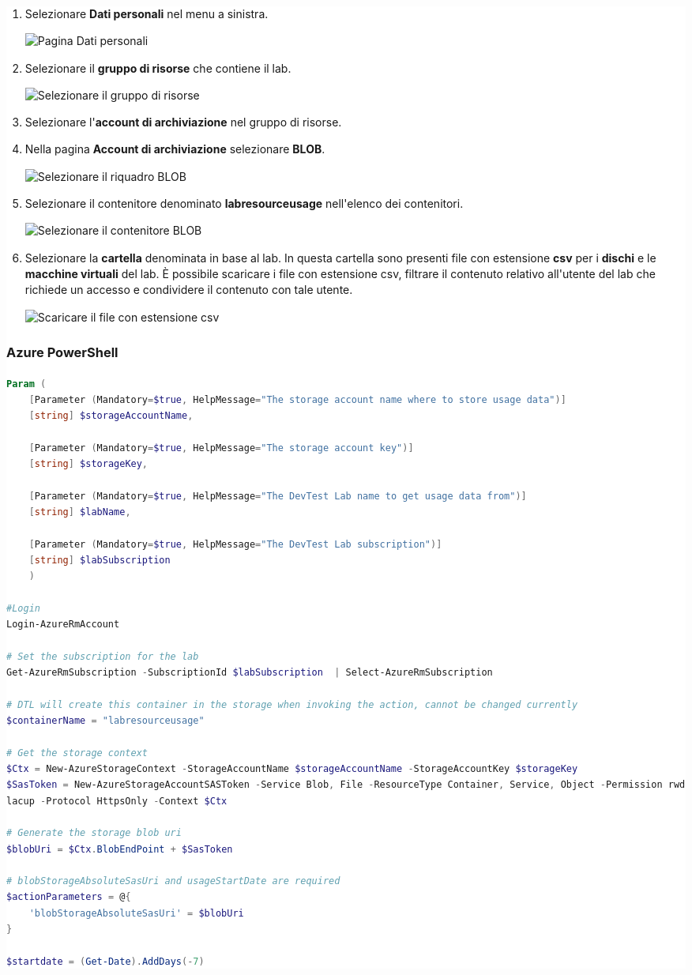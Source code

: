 1. Selezionare **Dati personali** nel menu a sinistra. 

    ![Pagina Dati personali](./media/personal-data-delete-export/personal-data-page.png)
2. Selezionare il **gruppo di risorse** che contiene il lab.

    ![Selezionare il gruppo di risorse](./media/personal-data-delete-export/select-resource-group.png)
3. Selezionare l'**account di archiviazione** nel gruppo di risorse.
4. Nella pagina **Account di archiviazione** selezionare **BLOB**.

    ![Selezionare il riquadro BLOB](./media/personal-data-delete-export/select-blobs-tile.png)
5. Selezionare il contenitore denominato **labresourceusage** nell'elenco dei contenitori.

    ![Selezionare il contenitore BLOB](./media/personal-data-delete-export/select-blob-container.png)
6. Selezionare la **cartella** denominata in base al lab. In questa cartella sono presenti file con estensione **csv** per i **dischi** e le **macchine virtuali** del lab. È possibile scaricare i file con estensione csv, filtrare il contenuto relativo all'utente del lab che richiede un accesso e condividere il contenuto con tale utente.

    ![Scaricare il file con estensione csv](./media/personal-data-delete-export/download-csv-file.png)

### <a name="azure-powershell"></a>Azure PowerShell

```powershell
Param (
    [Parameter (Mandatory=$true, HelpMessage="The storage account name where to store usage data")]
    [string] $storageAccountName,

    [Parameter (Mandatory=$true, HelpMessage="The storage account key")]
    [string] $storageKey,

    [Parameter (Mandatory=$true, HelpMessage="The DevTest Lab name to get usage data from")]
    [string] $labName,

    [Parameter (Mandatory=$true, HelpMessage="The DevTest Lab subscription")]
    [string] $labSubscription
    )

#Login
Login-AzureRmAccount

# Set the subscription for the lab
Get-AzureRmSubscription -SubscriptionId $labSubscription  | Select-AzureRmSubscription

# DTL will create this container in the storage when invoking the action, cannot be changed currently
$containerName = "labresourceusage"

# Get the storage context
$Ctx = New-AzureStorageContext -StorageAccountName $storageAccountName -StorageAccountKey $storageKey 
$SasToken = New-AzureStorageAccountSASToken -Service Blob, File -ResourceType Container, Service, Object -Permission rwdlacup -Protocol HttpsOnly -Context $Ctx

# Generate the storage blob uri
$blobUri = $Ctx.BlobEndPoint + $SasToken

# blobStorageAbsoluteSasUri and usageStartDate are required
$actionParameters = @{
    'blobStorageAbsoluteSasUri' = $blobUri    
}

$startdate = (Get-Date).AddDays(-7)

```